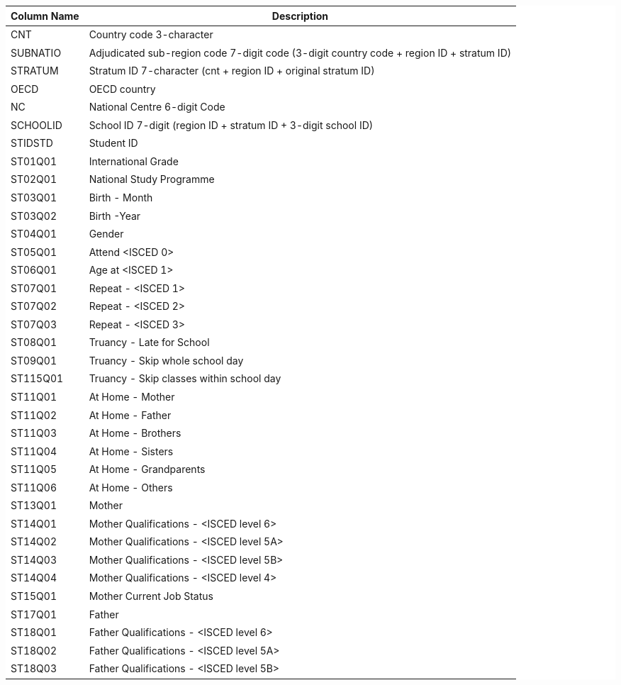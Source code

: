 |**Column Name**             | **Description**      | 
|-------------|------------------------------------------------------------------------------------------| 
| CNT         | Country code 3-character                                                                 | 
| SUBNATIO    | Adjudicated sub-region code 7-digit code (3-digit country code + region ID + stratum ID) | 
| STRATUM     | Stratum ID 7-character (cnt + region ID + original stratum ID)                           | 
| OECD        | OECD country                                                                             | 
| NC          | National Centre 6-digit Code                                                             | 
| SCHOOLID    | School ID 7-digit (region ID + stratum ID + 3-digit school ID)                           | 
| STIDSTD     | Student ID                                                                               | 
| ST01Q01     | International Grade                                                                      | 
| ST02Q01     | National Study Programme                                                                 | 
| ST03Q01     | Birth - Month                                                                            | 
| ST03Q02     | Birth -Year                                                                              | 
| ST04Q01     | Gender                                                                                   | 
| ST05Q01     | Attend <ISCED 0>                                                                         | 
| ST06Q01     | Age at <ISCED 1>                                                                         | 
| ST07Q01     | Repeat - <ISCED 1>                                                                       | 
| ST07Q02     | Repeat - <ISCED 2>                                                                       | 
| ST07Q03     | Repeat - <ISCED 3>                                                                       | 
| ST08Q01     | Truancy - Late for School                                                                | 
| ST09Q01     | Truancy - Skip whole school day                                                          | 
| ST115Q01    | Truancy - Skip classes within school day                                                 | 
| ST11Q01     | At Home - Mother                                                                         | 
| ST11Q02     | At Home - Father                                                                         | 
| ST11Q03     | At Home - Brothers                                                                       | 
| ST11Q04     | At Home - Sisters                                                                        | 
| ST11Q05     | At Home - Grandparents                                                                   | 
| ST11Q06     | At Home - Others                                                                         | 
| ST13Q01     | Mother<Highest Schooling>                                                                | 
| ST14Q01     | Mother Qualifications - <ISCED level 6>                                                  | 
| ST14Q02     | Mother Qualifications - <ISCED level 5A>                                                 | 
| ST14Q03     | Mother Qualifications - <ISCED level 5B>                                                 | 
| ST14Q04     | Mother Qualifications - <ISCED level 4>                                                  | 
| ST15Q01     | Mother Current Job Status                                                                | 
| ST17Q01     | Father<Highest Schooling>                                                                | 
| ST18Q01     | Father Qualifications - <ISCED level 6>                                                  | 
| ST18Q02     | Father Qualifications - <ISCED level 5A>                                                 | 
| ST18Q03     | Father Qualifications - <ISCED level 5B>                                                 | 